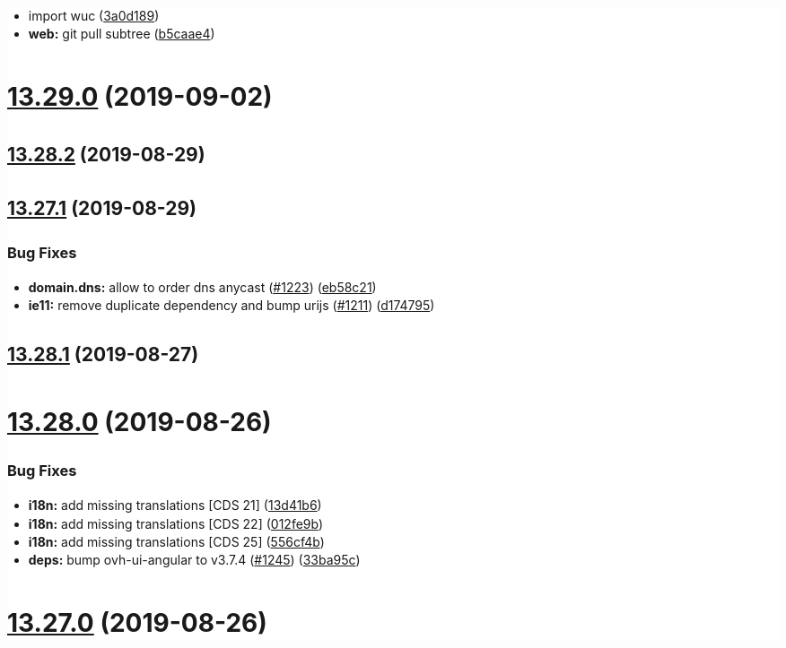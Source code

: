* import wuc ([3a0d189](https://github.com/ovh-ux/manager/commit/3a0d189))
* **web:** git pull subtree ([b5caae4](https://github.com/ovh-ux/manager/commit/b5caae4))



# [13.29.0](https://github.com/ovh-ux/ovh-manager-web/compare/v13.28.2...v13.29.0) (2019-09-02)



## [13.28.2](https://github.com/ovh-ux/ovh-manager-web/compare/v13.28.1...v13.28.2) (2019-08-29)
## [13.27.1](https://github.com/ovh-ux/manager/compare/@ovh-ux/manager-web@13.27.0...@ovh-ux/manager-web@13.27.1) (2019-08-29)


### Bug Fixes

* **domain.dns:** allow to order dns anycast ([#1223](https://github.com/ovh-ux/ovh-manager-web/issues/1223)) ([eb58c21](https://github.com/ovh-ux/ovh-manager-web/commit/eb58c21))
* **ie11:** remove duplicate dependency and bump urijs ([#1211](https://github.com/ovh-ux/ovh-manager-web/issues/1211)) ([d174795](https://github.com/ovh-ux/ovh-manager-web/commit/d174795))



## [13.28.1](https://github.com/ovh-ux/ovh-manager-web/compare/v13.28.0...v13.28.1) (2019-08-27)



# [13.28.0](https://github.com/ovh-ux/ovh-manager-web/compare/v13.27.2...v13.28.0) (2019-08-26)


### Bug Fixes

* **i18n:** add missing translations [CDS 21] ([13d41b6](https://github.com/ovh-ux/ovh-manager-web/commit/13d41b6))
* **i18n:** add missing translations [CDS 22] ([012fe9b](https://github.com/ovh-ux/ovh-manager-web/commit/012fe9b))
* **i18n:** add missing translations [CDS 25] ([556cf4b](https://github.com/ovh-ux/ovh-manager-web/commit/556cf4b))
* **deps:** bump ovh-ui-angular to v3.7.4 ([#1245](https://github.com/ovh-ux/manager/issues/1245)) ([33ba95c](https://github.com/ovh-ux/manager/commit/33ba95c))



# [13.27.0](https://github.com/ovh-ux/manager/compare/@ovh-ux/manager-web@13.26.1...@ovh-ux/manager-web@13.27.0) (2019-08-26)
